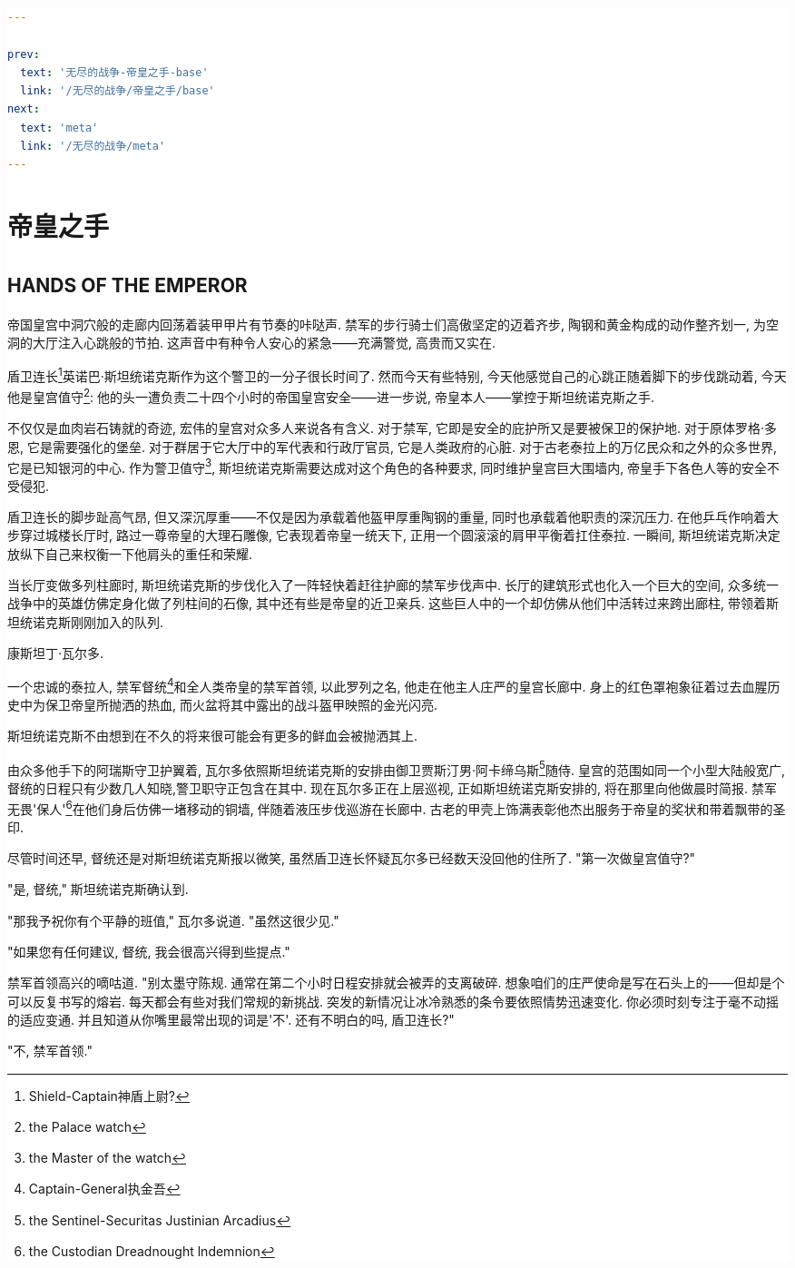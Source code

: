 ```yaml
---

prev:
  text: '无尽的战争-帝皇之手-base'
  link: '/无尽的战争/帝皇之手/base'
next:
  text: 'meta'
  link: '/无尽的战争/meta'
---
```


# 帝皇之手

## HANDS OF THE EMPEROR

帝国皇宫中洞穴般的走廊内回荡着装甲甲片有节奏的咔哒声. 禁军的步行骑士们高傲坚定的迈着齐步, 陶钢和黄金构成的动作整齐划一, 为空洞的大厅注入心跳般的节拍. 这声音中有种令人安心的紧急——充满警觉, 高贵而又实在.

盾卫连长[^无尽的战争-帝皇之手-1]英诺巴·斯坦统诺克斯作为这个警卫的一分子很长时间了. 然而今天有些特别, 今天他感觉自己的心跳正随着脚下的步伐跳动着, 今天他是皇宫值守[^无尽的战争-帝皇之手-2]: 他的头一遭负责二十四个小时的帝国皇宫安全——进一步说, 帝皇本人——掌控于斯坦统诺克斯之手.

不仅仅是血肉岩石铸就的奇迹, 宏伟的皇宫对众多人来说各有含义. 对于禁军, 它即是安全的庇护所又是要被保卫的保护地. 对于原体罗格·多恩, 它是需要强化的堡垒. 对于群居于它大厅中的军代表和行政厅官员, 它是人类政府的心脏. 对于古老泰拉上的万亿民众和之外的众多世界, 它是已知银河的中心. 作为警卫值守[^无尽的战争-帝皇之手-3], 斯坦统诺克斯需要达成对这个角色的各种要求, 同时维护皇宫巨大围墙内, 帝皇手下各色人等的安全不受侵犯.

盾卫连长的脚步趾高气昂, 但又深沉厚重——不仅是因为承载着他盔甲厚重陶钢的重量, 同时也承载着他职责的深沉压力. 在他乒乓作响着大步穿过城楼长厅时, 路过一尊帝皇的大理石雕像, 它表现着帝皇一统天下, 正用一个圆滚滚的肩甲平衡着扛住泰拉. 一瞬间, 斯坦统诺克斯决定放纵下自己来权衡一下他肩头的重任和荣耀.

当长厅变做多列柱廊时, 斯坦统诺克斯的步伐化入了一阵轻快着赶往护廊的禁军步伐声中. 长厅的建筑形式也化入一个巨大的空间, 众多统一战争中的英雄仿佛定身化做了列柱间的石像, 其中还有些是帝皇的近卫亲兵. 这些巨人中的一个却仿佛从他们中活转过来跨出廊柱, 带领着斯坦统诺克斯刚刚加入的队列.

康斯坦丁·瓦尔多.

一个忠诚的泰拉人, 禁军督统[^无尽的战争-帝皇之手-4]和全人类帝皇的禁军首领, 以此罗列之名, 他走在他主人庄严的皇宫长廊中. 身上的红色罩袍象征着过去血腥历史中为保卫帝皇所抛洒的热血, 而火盆将其中露出的战斗盔甲映照的金光闪亮.

斯坦统诺克斯不由想到在不久的将来很可能会有更多的鲜血会被抛洒其上.

由众多他手下的阿瑞斯守卫护翼着, 瓦尔多依照斯坦统诺克斯的安排由御卫贾斯汀男·阿卡缔乌斯[^无尽的战争-帝皇之手-5]随侍. 皇宫的范围如同一个小型大陆般宽广, 督统的日程只有少数几人知晓,警卫职守正包含在其中. 现在瓦尔多正在上层巡视, 正如斯坦统诺克斯安排的, 将在那里向他做晨时简报. 禁军无畏'保人'[^无尽的战争-帝皇之手-6]在他们身后仿佛一堵移动的铜墙, 伴随着液压步伐巡游在长廊中. 古老的甲壳上饰满表彰他杰出服务于帝皇的奖状和带着飘带的圣印.

尽管时间还早, 督统还是对斯坦统诺克斯报以微笑, 虽然盾卫连长怀疑瓦尔多已经数天没回他的住所了. "第一次做皇宫值守?"

"是, 督统," 斯坦统诺克斯确认到.

"那我予祝你有个平静的班值," 瓦尔多说道. "虽然这很少见."

"如果您有任何建议, 督统, 我会很高兴得到些提点."

禁军首领高兴的嘀咕道. "别太墨守陈规. 通常在第二个小时日程安排就会被弄的支离破碎. 想象咱们的庄严使命是写在石头上的——但却是个可以反复书写的熔岩. 每天都会有些对我们常规的新挑战. 突发的新情况让冰冷熟悉的条令要依照情势迅速变化. 你必须时刻专注于毫不动摇的适应变通. 并且知道从你嘴里最常出现的词是'不'. 还有不明白的吗, 盾卫连长?"

"不, 禁军首领."


[^无尽的战争-帝皇之手-1]: Shield-Captain神盾上尉?
[^无尽的战争-帝皇之手-2]: the Palace watch
[^无尽的战争-帝皇之手-3]: the Master of the watch
[^无尽的战争-帝皇之手-4]: Captain-General执金吾
[^无尽的战争-帝皇之手-5]: the Sentinel-Securitas Justinian Arcadius
[^无尽的战争-帝皇之手-6]: the Custodian Dreadnought lndemnion
[^无尽的战争-帝皇之手-7]: the Warmason
[^无尽的战争-帝皇之手-8]: the Byzan Wall
[^无尽的战争-帝皇之手-9]: Abhorsiax
[^无尽的战争-帝皇之手-10]:  Old Aethiopia
[^无尽的战争-帝皇之手-11]: the Danakil mineral conglomerates
[^无尽的战争-帝皇之手-12]: Hive Abyssin
[^无尽的战争-帝皇之手-13]: the Dolorite quad-bastions
[^无尽的战争-帝皇之手-14]: Vigilantia Victrum
[^无尽的战争-帝皇之手-15]: a baptismal Palace walk-by
[^无尽的战争-帝皇之手-16]: Phaeton
[^无尽的战争-帝皇之手-17]: The Grand Provost Marshal of the Adeptus Arbites
[^无尽的战争-帝皇之手-18]: Jerichstein
[^无尽的战争-帝皇之手-19]: Hive Persepol
[^无尽的战争-帝皇之手-20]: Nicator
[^无尽的战争-帝皇之手-21]: Einocratus
[^无尽的战争-帝皇之手-22]: Caesarion
[^无尽的战争-帝皇之手-23]:  Gesh
[^无尽的战争-帝皇之手-24]: 但他们都在尝试进入东部外堡上的 Cantica-Consentrica内时进行身份比对时失败了.
[^无尽的战争-帝皇之手-25]: Kalibos
[^无尽的战争-帝皇之手-26]: the Maximillias Wall
[^无尽的战争-帝皇之手-27]: The Espartic Wall
[^无尽的战争-帝皇之手-28]: Zantini
[^无尽的战争-帝皇之手-29]: a plenipotente from the Technovingian Sovereignty
[^无尽的战争-帝皇之手-30]: the Halls Econium
[^无尽的战争-帝皇之手-31]: Belisarius
[^无尽的战争-帝皇之手-32]: the Kaspasian Basin
[^无尽的战争-帝皇之手-33]: Hive Saqqara
[^无尽的战争-帝皇之手-34]: Heliosicon Tower古希腊泰坦太阳神
[^无尽的战争-帝皇之手-35]: Sister-Commandress Duesstra Edelstyne
[^无尽的战争-帝皇之手-36]: Lady Krole
[^无尽的战争-帝皇之手-37]:  Confidente-Tranquil
[^无尽的战争-帝皇之手-38]: the Raptor Guard
[^无尽的战争-帝皇之手-39]: Arcus彩虹女神
[^无尽的战争-帝皇之手-40]: Tarantis凯尔特雷神
[^无尽的战争-帝皇之手-41]: Halcyon翡翠鸟
[^无尽的战争-帝皇之手-42]: Metacarp掌骨
[^无尽的战争-帝皇之手-43]: the orbital's stratoport admiral
[^无尽的战争-帝皇之手-44]: the high commissary of the Danakil conglomerates
[^无尽的战争-帝皇之手-45]: Captain Demetrius Katafalque
[^无尽的战争-帝皇之手-46]: the Warmason Vadok Singh
[^无尽的战争-帝皇之手-47]: the Aeriax
[^无尽的战争-帝皇之手-48]: Damari Ambramagne
[^无尽的战争-帝皇之手-49]: Defence Readiness Xanthus
[^无尽的战争-帝皇之手-50]: Gustus Doloran
[^无尽的战争-帝皇之手-51]: his Cataphractii sergeant-at-arms
[^无尽的战争-帝皇之手-52]: Sergeant Memnon
[^无尽的战争-帝皇之手-53]: Hive Illium
[^无尽的战争-帝皇之手-54]: the Scholastica Psykana facility
[^无尽的战争-帝皇之手-55]: the Somnus Citadel
[^无尽的战争-帝皇之手-56]: the Sigillite